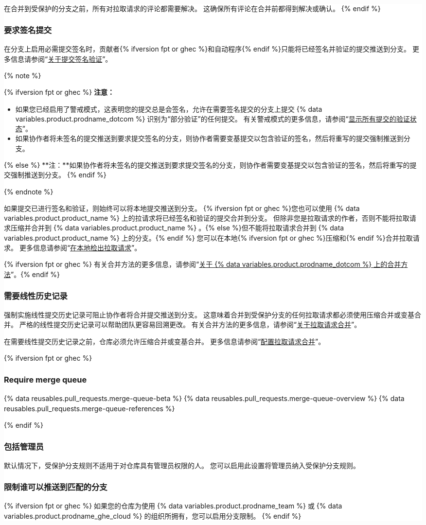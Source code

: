 在合并到受保护的分支之前，所有对拉取请求的评论都需要解决。 这确保所有评论在合并前都得到解决或确认。
{% endif %}

### 要求签名提交

在分支上启用必需提交签名时，贡献者{% ifversion fpt or ghec %}和自动程序{% endif %}只能将已经签名并验证的提交推送到分支。 更多信息请参阅“[关于提交签名验证](/articles/about-commit-signature-verification)”。

{% note %}

{% ifversion fpt or ghec %}
**注意：**

* 如果您已经启用了警戒模式，这表明您的提交总是会签名，允许在需要签名提交的分支上提交 {% data variables.product.prodname_dotcom %} 识别为“部分验证”的任何提交。 有关警戒模式的更多信息，请参阅“[显示所有提交的验证状态](/github/authenticating-to-github/displaying-verification-statuses-for-all-of-your-commits)”。
* 如果协作者将未签名的提交推送到要求提交签名的分支，则协作者需要变基提交以包含验证的签名，然后将重写的提交强制推送到分支。

{% else %}
**注：**如果协作者将未签名的提交推送到要求提交签名的分支，则协作者需要变基提交以包含验证的签名，然后将重写的提交强制推送到分支。
{% endif %}

{% endnote %}

如果提交已进行签名和验证，则始终可以将本地提交推送到分支。 {% ifversion fpt or ghec %}您也可以使用 {% data variables.product.product_name %} 上的拉请求将已经签名和验证的提交合并到分支。 但除非您是拉取请求的作者，否则不能将拉取请求压缩并合并到 {% data variables.product.product_name %} 。{% else %}但不能将拉取请求合并到 {% data variables.product.product_name %} 上的分支。{% endif %} 您可以在本地{% ifversion fpt or ghec %}压缩和{% endif %}合并拉取请求。 更多信息请参阅“[在本地检出拉取请求](/github/collaborating-with-issues-and-pull-requests/checking-out-pull-requests-locally)”。

{% ifversion fpt or ghec %} 有关合并方法的更多信息，请参阅“[关于 {% data variables.product.prodname_dotcom %} 上的合并方法](/github/administering-a-repository/about-merge-methods-on-github)”。{% endif %}

### 需要线性历史记录

强制实施线性提交历史记录可阻止协作者将合并提交推送到分支。 这意味着合并到受保护分支的任何拉取请求都必须使用压缩合并或变基合并。 严格的线性提交历史记录可以帮助团队更容易回溯更改。 有关合并方法的更多信息，请参阅“[关于拉取请求合并](/github/collaborating-with-issues-and-pull-requests/about-pull-request-merges)”。

在需要线性提交历史记录之前，仓库必须允许压缩合并或变基合并。 更多信息请参阅“[配置拉取请求合并](/github/administering-a-repository/configuring-pull-request-merges)”。

{% ifversion fpt or ghec %}
### Require merge queue

{% data reusables.pull_requests.merge-queue-beta %}
{% data reusables.pull_requests.merge-queue-overview %}
{% data reusables.pull_requests.merge-queue-references %}

{% endif %}
### 包括管理员

默认情况下，受保护分支规则不适用于对仓库具有管理员权限的人。 您可以启用此设置将管理员纳入受保护分支规则。

### 限制谁可以推送到匹配的分支

{% ifversion fpt or ghec %}
如果您的仓库为使用 {% data variables.product.prodname_team %} 或 {% data variables.product.prodname_ghe_cloud %} 的组织所拥有，您可以启用分支限制。
{% endif %}
